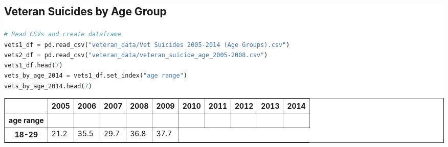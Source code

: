 ## Veteran Suicides by Age Group


```python
# Read CSVs and create dataframe
vets1_df = pd.read_csv("veteran_data/Vet Suicides 2005-2014 (Age Groups).csv") 
vets2_df = pd.read_csv("veteran_data/veteran_suicide_age_2005-2008.csv") 
vets1_df.head(7)
vets_by_age_2014 = vets1_df.set_index("age range")
vets_by_age_2014.head(7)
```




<div>
<style scoped>
    .dataframe tbody tr th:only-of-type {
        vertical-align: middle;
    }

    .dataframe tbody tr th {
        vertical-align: top;
    }

    .dataframe thead th {
        text-align: right;
    }
</style>
<table border="1" class="dataframe">
  <thead>
    <tr style="text-align: right;">
      <th></th>
      <th>2005</th>
      <th>2006</th>
      <th>2007</th>
      <th>2008</th>
      <th>2009</th>
      <th>2010</th>
      <th>2011</th>
      <th>2012</th>
      <th>2013</th>
      <th>2014</th>
    </tr>
    <tr>
      <th>age range</th>
      <th></th>
      <th></th>
      <th></th>
      <th></th>
      <th></th>
      <th></th>
      <th></th>
      <th></th>
      <th></th>
      <th></th>
    </tr>
  </thead>
  <tbody>
    <tr>
      <th>18-29</th>
      <td>21.2</td>
      <td>35.5</td>
      <td>29.7</td>
      <td>36.8</td>
      <td>37.7</td>
